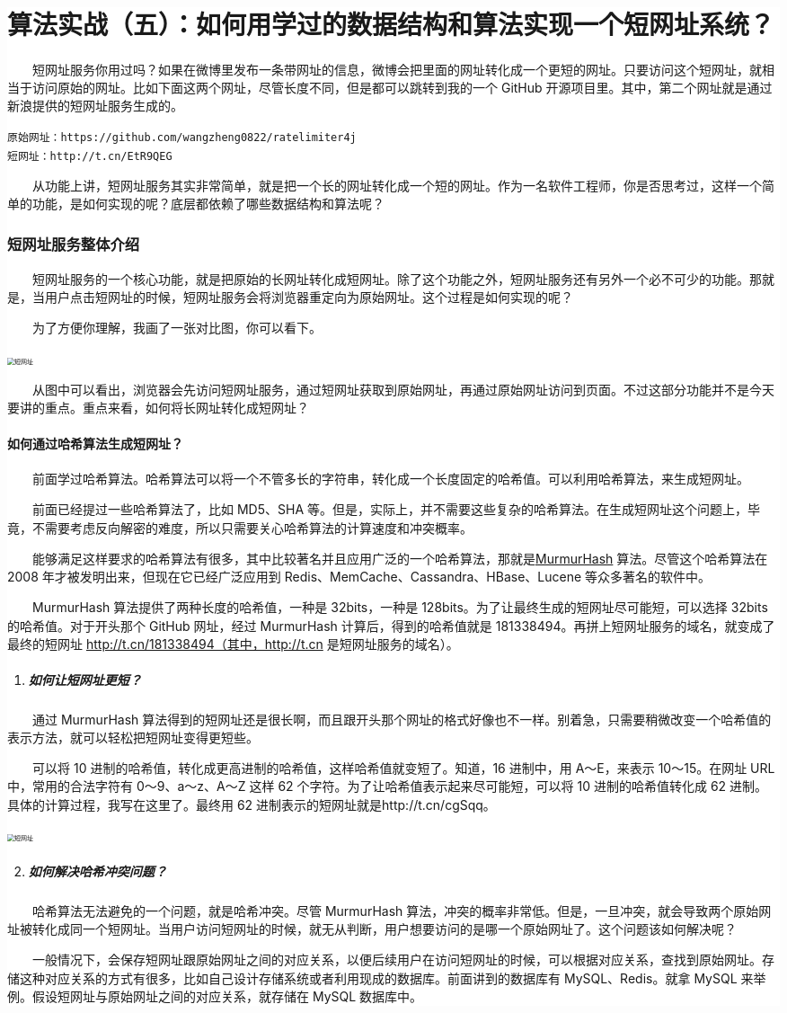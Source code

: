 算法实战（五）：如何用学过的数据结构和算法实现一个短网址系统？
===


&emsp;&emsp;短网址服务你用过吗？如果在微博里发布一条带网址的信息，微博会把里面的网址转化成一个更短的网址。只要访问这个短网址，就相当于访问原始的网址。比如下面这两个网址，尽管长度不同，但是都可以跳转到我的一个 GitHub 开源项目里。其中，第二个网址就是通过新浪提供的短网址服务生成的。

```
原始网址：https://github.com/wangzheng0822/ratelimiter4j
短网址：http://t.cn/EtR9QEG
```


&emsp;&emsp;从功能上讲，短网址服务其实非常简单，就是把一个长的网址转化成一个短的网址。作为一名软件工程师，你是否思考过，这样一个简单的功能，是如何实现的呢？底层都依赖了哪些数据结构和算法呢？

### 短网址服务整体介绍

&emsp;&emsp;短网址服务的一个核心功能，就是把原始的长网址转化成短网址。除了这个功能之外，短网址服务还有另外一个必不可少的功能。那就是，当用户点击短网址的时候，短网址服务会将浏览器重定向为原始网址。这个过程是如何实现的呢？

&emsp;&emsp;为了方便你理解，我画了一张对比图，你可以看下。

<img src="assert/ShortURLA.jpg" alt="短网址" style="zoom:50%;" />

&emsp;&emsp;从图中可以看出，浏览器会先访问短网址服务，通过短网址获取到原始网址，再通过原始网址访问到页面。不过这部分功能并不是今天要讲的重点。重点来看，如何将长网址转化成短网址？

#### 如何通过哈希算法生成短网址？

&emsp;&emsp;前面学过哈希算法。哈希算法可以将一个不管多长的字符串，转化成一个长度固定的哈希值。可以利用哈希算法，来生成短网址。

&emsp;&emsp;前面已经提过一些哈希算法了，比如 MD5、SHA 等。但是，实际上，并不需要这些复杂的哈希算法。在生成短网址这个问题上，毕竟，不需要考虑反向解密的难度，所以只需要关心哈希算法的计算速度和冲突概率。

&emsp;&emsp;能够满足这样要求的哈希算法有很多，其中比较著名并且应用广泛的一个哈希算法，那就是[MurmurHash]([https://zh.wikipedia.org/wiki/Murmur%E5%93%88%E5%B8%8C](https://zh.wikipedia.org/wiki/Murmur哈希)) 算法。尽管这个哈希算法在 2008 年才被发明出来，但现在它已经广泛应用到 Redis、MemCache、Cassandra、HBase、Lucene 等众多著名的软件中。

&emsp;&emsp;MurmurHash 算法提供了两种长度的哈希值，一种是 32bits，一种是 128bits。为了让最终生成的短网址尽可能短，可以选择 32bits 的哈希值。对于开头那个 GitHub 网址，经过 MurmurHash 计算后，得到的哈希值就是 181338494。再拼上短网址服务的域名，就变成了最终的短网址 http://t.cn/181338494（其中，http://t.cn 是短网址服务的域名）。

1. ##### 如何让短网址更短？

&emsp;&emsp;通过 MurmurHash 算法得到的短网址还是很长啊，而且跟开头那个网址的格式好像也不一样。别着急，只需要稍微改变一个哈希值的表示方法，就可以轻松把短网址变得更短些。

&emsp;&emsp;可以将 10 进制的哈希值，转化成更高进制的哈希值，这样哈希值就变短了。知道，16 进制中，用 A～E，来表示 10～15。在网址 URL 中，常用的合法字符有 0～9、a～z、A～Z 这样 62 个字符。为了让哈希值表示起来尽可能短，可以将 10 进制的哈希值转化成 62 进制。具体的计算过程，我写在这里了。最终用 62 进制表示的短网址就是http://t.cn/cgSqq。

<img src="assert/ShortURLB.jpg" alt="短网址" style="zoom:50%;" />

2. ##### 如何解决哈希冲突问题？

&emsp;&emsp;哈希算法无法避免的一个问题，就是哈希冲突。尽管 MurmurHash 算法，冲突的概率非常低。但是，一旦冲突，就会导致两个原始网址被转化成同一个短网址。当用户访问短网址的时候，就无从判断，用户想要访问的是哪一个原始网址了。这个问题该如何解决呢？

&emsp;&emsp;一般情况下，会保存短网址跟原始网址之间的对应关系，以便后续用户在访问短网址的时候，可以根据对应关系，查找到原始网址。存储这种对应关系的方式有很多，比如自己设计存储系统或者利用现成的数据库。前面讲到的数据库有 MySQL、Redis。就拿 MySQL 来举例。假设短网址与原始网址之间的对应关系，就存储在 MySQL 数据库中。

